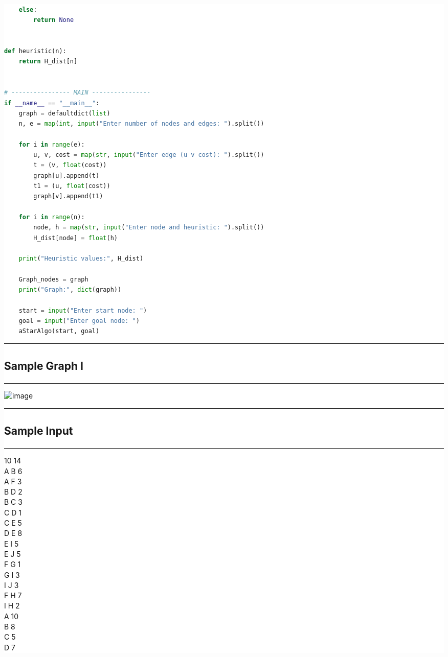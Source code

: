 `````python
    else:
        return None


def heuristic(n):
    return H_dist[n]


# ---------------- MAIN ----------------
if __name__ == "__main__":
    graph = defaultdict(list)
    n, e = map(int, input("Enter number of nodes and edges: ").split())

    for i in range(e):
        u, v, cost = map(str, input("Enter edge (u v cost): ").split())
        t = (v, float(cost))
        graph[u].append(t)
        t1 = (u, float(cost))
        graph[v].append(t1)

    for i in range(n):
        node, h = map(str, input("Enter node and heuristic: ").split())
        H_dist[node] = float(h)

    print("Heuristic values:", H_dist)

    Graph_nodes = graph
    print("Graph:", dict(graph))

    start = input("Enter start node: ")
    goal = input("Enter goal node: ")
    aStarAlgo(start, goal)


`````
<hr>
<h2>Sample Graph I</h2>
<hr>

![image](https://github.com/natsaravanan/19AI405FUNDAMENTALSOFARTIFICIALINTELLIGENCE/assets/87870499/b1377c3f-011a-4c0f-a843-516842ae056a)

<hr>
<h2>Sample Input</h2>
<hr>
10 14 <br>
A B 6 <br>
A F 3 <br>
B D 2 <br>
B C 3 <br>
C D 1 <br>
C E 5 <br>
D E 8 <br>
E I 5 <br>
E J 5 <br>
F G 1 <br>
G I 3 <br>
I J 3 <br>
F H 7 <br>
I H 2 <br>
A 10 <br>
B 8 <br>
C 5 <br>
D 7 <br>